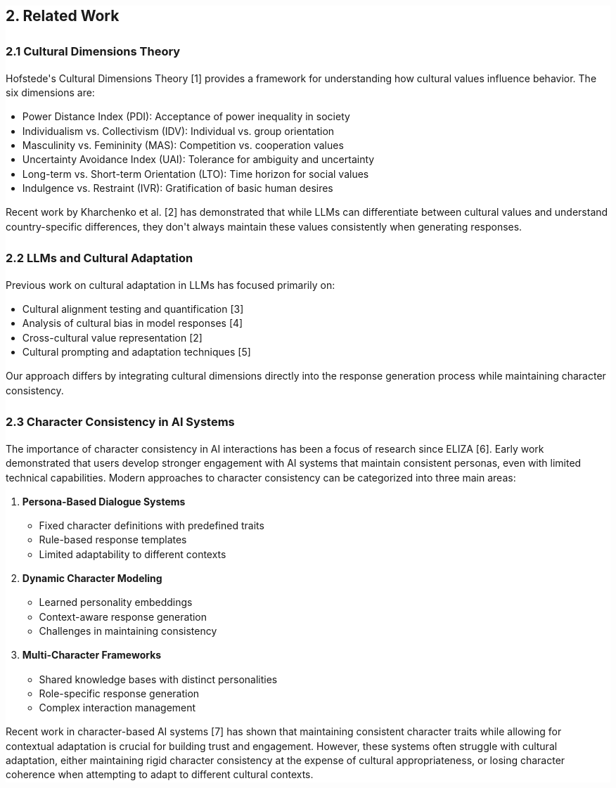 ## 2. Related Work

### 2.1 Cultural Dimensions Theory

Hofstede's Cultural Dimensions Theory [1] provides a framework for understanding how cultural values influence behavior. The six dimensions are:

- Power Distance Index (PDI): Acceptance of power inequality in society
- Individualism vs. Collectivism (IDV): Individual vs. group orientation
- Masculinity vs. Femininity (MAS): Competition vs. cooperation values
- Uncertainty Avoidance Index (UAI): Tolerance for ambiguity and uncertainty
- Long-term vs. Short-term Orientation (LTO): Time horizon for social values
- Indulgence vs. Restraint (IVR): Gratification of basic human desires

Recent work by Kharchenko et al. [2] has demonstrated that while LLMs can differentiate between cultural values and understand country-specific differences, they don't always maintain these values consistently when generating responses.

### 2.2 LLMs and Cultural Adaptation

Previous work on cultural adaptation in LLMs has focused primarily on:
- Cultural alignment testing and quantification [3]
- Analysis of cultural bias in model responses [4]
- Cross-cultural value representation [2]
- Cultural prompting and adaptation techniques [5]

Our approach differs by integrating cultural dimensions directly into the response generation process while maintaining character consistency.

### 2.3 Character Consistency in AI Systems

The importance of character consistency in AI interactions has been a focus of research since ELIZA [6]. Early work demonstrated that users develop stronger engagement with AI systems that maintain consistent personas, even with limited technical capabilities. Modern approaches to character consistency can be categorized into three main areas:

1. **Persona-Based Dialogue Systems**
   - Fixed character definitions with predefined traits
   - Rule-based response templates
   - Limited adaptability to different contexts

2. **Dynamic Character Modeling**
   - Learned personality embeddings
   - Context-aware response generation
   - Challenges in maintaining consistency

3. **Multi-Character Frameworks**
   - Shared knowledge bases with distinct personalities
   - Role-specific response generation
   - Complex interaction management

Recent work in character-based AI systems [7] has shown that maintaining consistent character traits while allowing for contextual adaptation is crucial for building trust and engagement. However, these systems often struggle with cultural adaptation, either maintaining rigid character consistency at the expense of cultural appropriateness, or losing character coherence when attempting to adapt to different cultural contexts.

